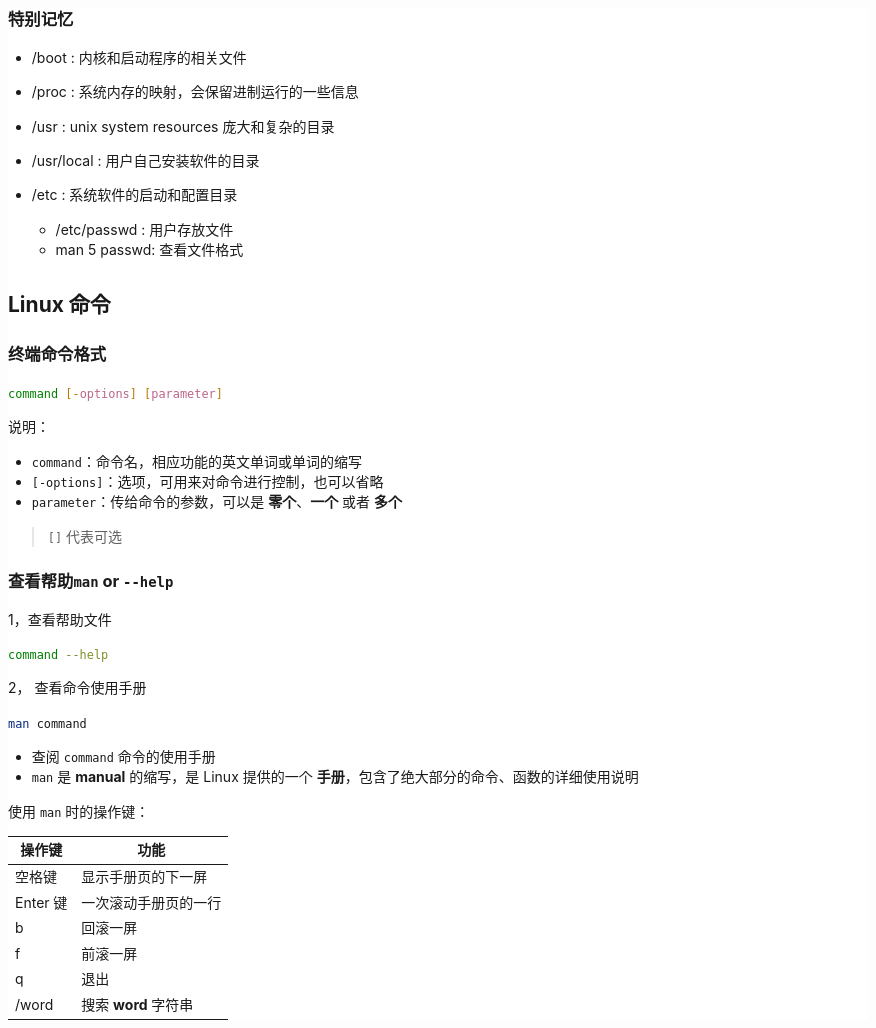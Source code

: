 

### 特别记忆

- /boot : 内核和启动程序的相关文件

- /proc : 系统内存的映射，会保留进制运行的一些信息

    

- /usr  : unix system resources 庞大和复杂的目录
  
- /usr/local : 用户自己安装软件的目录
  
    
  
- /etc  : 系统软件的启动和配置目录
    - /etc/passwd : 用户存放文件
    - man 5 passwd: 查看文件格式



## Linux 命令

### 终端命令格式

```bash
command [-options] [parameter]
```

说明：

- `command`：命令名，相应功能的英文单词或单词的缩写
- `[-options]`：选项，可用来对命令进行控制，也可以省略
- `parameter`：传给命令的参数，可以是 **零个**、**一个** 或者 **多个**

> `[]` 代表可选



### 查看帮助`man` or `--help`

1，查看帮助文件

```bash
command --help
```

2， 查看命令使用手册

```bash
man command
```

- 查阅 `command` 命令的使用手册
- `man` 是 **manual** 的缩写，是 Linux 提供的一个 **手册**，包含了绝大部分的命令、函数的详细使用说明



使用 `man` 时的操作键：

| 操作键   | 功能                 |
| -------- | -------------------- |
| 空格键   | 显示手册页的下一屏   |
| Enter 键 | 一次滚动手册页的一行 |
| b        | 回滚一屏             |
| f        | 前滚一屏             |
| q        | 退出                 |
| /word    | 搜索 **word** 字符串 |
